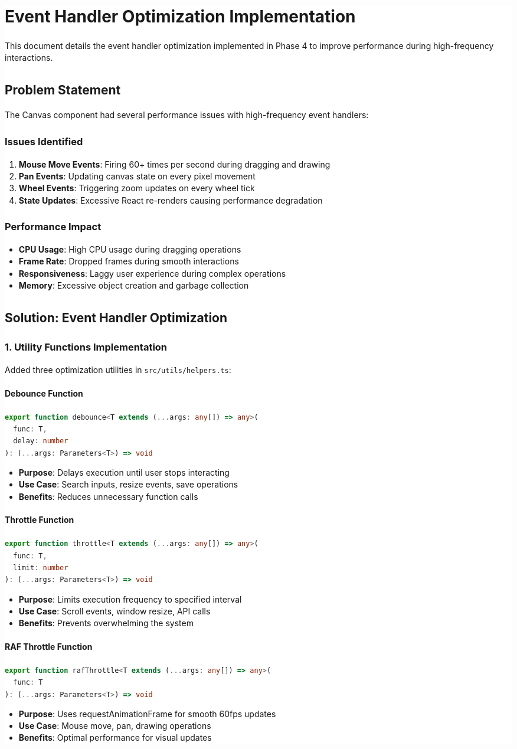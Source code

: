 # Event Handler Optimization Implementation

This document details the event handler optimization implemented in Phase 4 to improve performance during high-frequency interactions.

## Problem Statement

The Canvas component had several performance issues with high-frequency event handlers:

### Issues Identified
1. **Mouse Move Events**: Firing 60+ times per second during dragging and drawing
2. **Pan Events**: Updating canvas state on every pixel movement
3. **Wheel Events**: Triggering zoom updates on every wheel tick
4. **State Updates**: Excessive React re-renders causing performance degradation

### Performance Impact
- **CPU Usage**: High CPU usage during dragging operations
- **Frame Rate**: Dropped frames during smooth interactions
- **Responsiveness**: Laggy user experience during complex operations
- **Memory**: Excessive object creation and garbage collection

## Solution: Event Handler Optimization

### 1. Utility Functions Implementation

Added three optimization utilities in `src/utils/helpers.ts`:

#### Debounce Function
```typescript
export function debounce<T extends (...args: any[]) => any>(
  func: T,
  delay: number
): (...args: Parameters<T>) => void
```
- **Purpose**: Delays execution until user stops interacting
- **Use Case**: Search inputs, resize events, save operations
- **Benefits**: Reduces unnecessary function calls

#### Throttle Function
```typescript
export function throttle<T extends (...args: any[]) => any>(
  func: T,
  limit: number
): (...args: Parameters<T>) => void
```
- **Purpose**: Limits execution frequency to specified interval
- **Use Case**: Scroll events, window resize, API calls
- **Benefits**: Prevents overwhelming the system

#### RAF Throttle Function
```typescript
export function rafThrottle<T extends (...args: any[]) => any>(
  func: T
): (...args: Parameters<T>) => void
```
- **Purpose**: Uses requestAnimationFrame for smooth 60fps updates
- **Use Case**: Mouse move, pan, drawing operations
- **Benefits**: Optimal performance for visual updates
